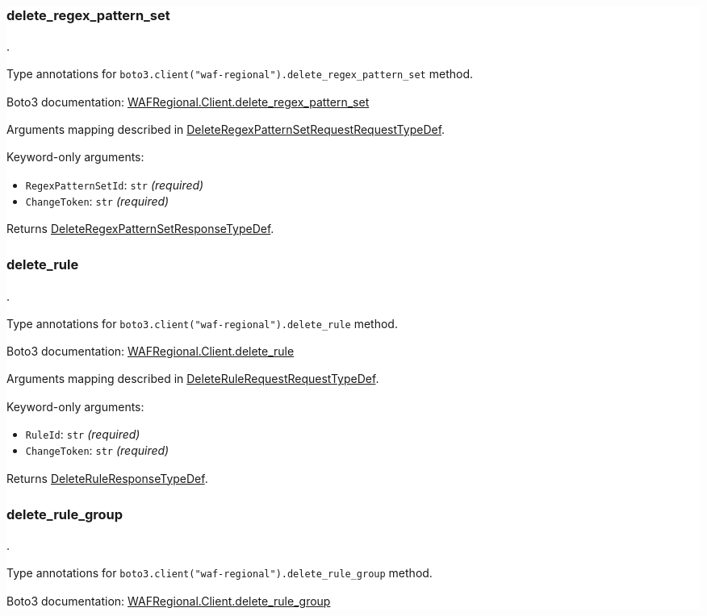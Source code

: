 <a id="delete_regex_pattern_set"></a>

### delete_regex_pattern_set

.

Type annotations for `boto3.client("waf-regional").delete_regex_pattern_set`
method.

Boto3 documentation:
[WAFRegional.Client.delete_regex_pattern_set](https://boto3.amazonaws.com/v1/documentation/api/latest/reference/services/waf-regional.html#WAFRegional.Client.delete_regex_pattern_set)

Arguments mapping described in
[DeleteRegexPatternSetRequestRequestTypeDef](./type_defs.md#deleteregexpatternsetrequestrequesttypedef).

Keyword-only arguments:

- `RegexPatternSetId`: `str` *(required)*
- `ChangeToken`: `str` *(required)*

Returns
[DeleteRegexPatternSetResponseTypeDef](./type_defs.md#deleteregexpatternsetresponsetypedef).

<a id="delete_rule"></a>

### delete_rule

.

Type annotations for `boto3.client("waf-regional").delete_rule` method.

Boto3 documentation:
[WAFRegional.Client.delete_rule](https://boto3.amazonaws.com/v1/documentation/api/latest/reference/services/waf-regional.html#WAFRegional.Client.delete_rule)

Arguments mapping described in
[DeleteRuleRequestRequestTypeDef](./type_defs.md#deleterulerequestrequesttypedef).

Keyword-only arguments:

- `RuleId`: `str` *(required)*
- `ChangeToken`: `str` *(required)*

Returns [DeleteRuleResponseTypeDef](./type_defs.md#deleteruleresponsetypedef).

<a id="delete_rule_group"></a>

### delete_rule_group

.

Type annotations for `boto3.client("waf-regional").delete_rule_group` method.

Boto3 documentation:
[WAFRegional.Client.delete_rule_group](https://boto3.amazonaws.com/v1/documentation/api/latest/reference/services/waf-regional.html#WAFRegional.Client.delete_rule_group)
